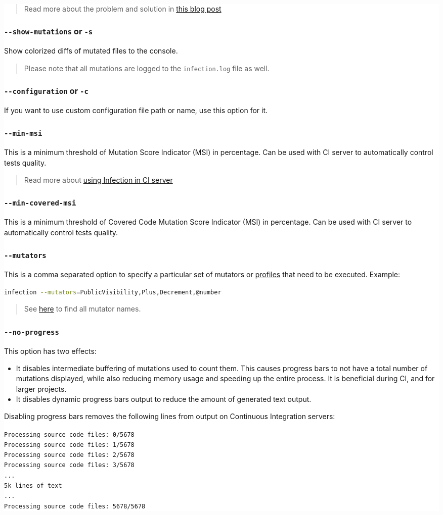 > Read more about the problem and solution in [this blog post](/2021/07/26/whats-new-in-0.24.0/#Major-performance-improvement-for-projects-with-slow-test-suites)

### `--show-mutations` or `-s`

Show colorized diffs of mutated files to the console.

> Please note that all mutations are logged to the `infection.log` file as well.

### `--configuration` or `-c`

If you want to use custom configuration file path or name, use this option for it.

### `--min-msi`

This is a minimum threshold of Mutation Score Indicator (MSI) in percentage. Can be used with CI server to automatically control tests quality.

> Read more about [using Infection in CI server](./using-with-ci.html)

### `--min-covered-msi`

This is a minimum threshold of Covered Code Mutation Score Indicator (MSI) in percentage. Can be used with CI server to automatically control tests quality.

### `--mutators`

This is a comma separated option to specify a particular set of mutators or [profiles](/guide/profiles.html) that need to be executed. Example:

``` bash
infection --mutators=PublicVisibility,Plus,Decrement,@number
```

> See [here](./mutators.html) to find all mutator names.

### `--no-progress`

This option has two effects:
- It disables intermediate buffering of mutations used to count them. This causes progress bars to not have a total number of mutations displayed, while also reducing memory usage and speeding up the entire process. It is beneficial during CI, and for larger projects.
- It disables dynamic progress bars output to reduce the amount of generated text output.

Disabling progress bars removes the following lines from output on Continuous Integration servers:

```bash
Processing source code files: 0/5678
Processing source code files: 1/5678
Processing source code files: 2/5678
Processing source code files: 3/5678
...
5k lines of text
...
Processing source code files: 5678/5678

```
